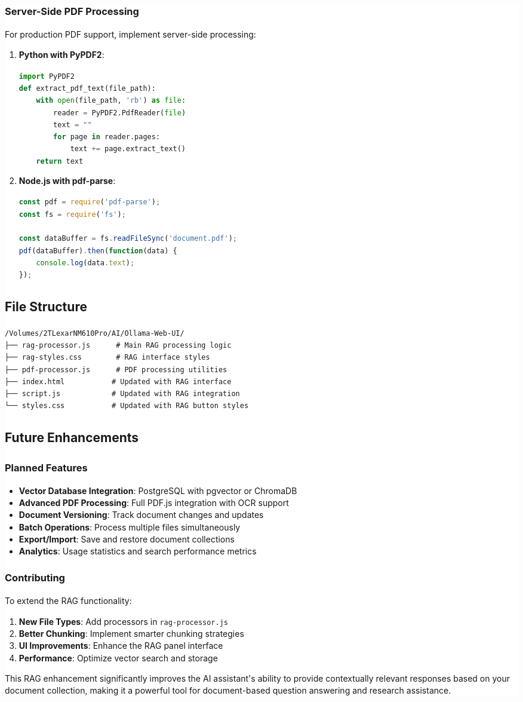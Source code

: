 ### Server-Side PDF Processing
For production PDF support, implement server-side processing:

1. **Python with PyPDF2**:
   ```python
   import PyPDF2
   def extract_pdf_text(file_path):
       with open(file_path, 'rb') as file:
           reader = PyPDF2.PdfReader(file)
           text = ""
           for page in reader.pages:
               text += page.extract_text()
       return text
   ```

2. **Node.js with pdf-parse**:
   ```javascript
   const pdf = require('pdf-parse');
   const fs = require('fs');
   
   const dataBuffer = fs.readFileSync('document.pdf');
   pdf(dataBuffer).then(function(data) {
       console.log(data.text);
   });
   ```

## File Structure

```
/Volumes/2TLexarNM610Pro/AI/Ollama-Web-UI/
├── rag-processor.js      # Main RAG processing logic
├── rag-styles.css        # RAG interface styles
├── pdf-processor.js      # PDF processing utilities
├── index.html           # Updated with RAG interface
├── script.js            # Updated with RAG integration
└── styles.css           # Updated with RAG button styles
```

## Future Enhancements

### Planned Features
- **Vector Database Integration**: PostgreSQL with pgvector or ChromaDB
- **Advanced PDF Processing**: Full PDF.js integration with OCR support
- **Document Versioning**: Track document changes and updates
- **Batch Operations**: Process multiple files simultaneously
- **Export/Import**: Save and restore document collections
- **Analytics**: Usage statistics and search performance metrics

### Contributing
To extend the RAG functionality:

1. **New File Types**: Add processors in `rag-processor.js`
2. **Better Chunking**: Implement smarter chunking strategies
3. **UI Improvements**: Enhance the RAG panel interface
4. **Performance**: Optimize vector search and storage

This RAG enhancement significantly improves the AI assistant's ability to provide contextually relevant responses based on your document collection, making it a powerful tool for document-based question answering and research assistance.
